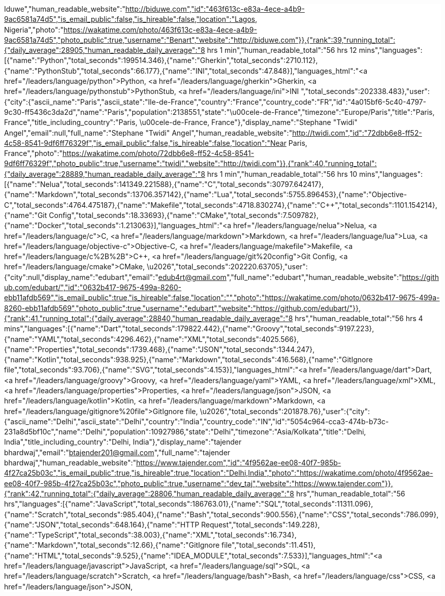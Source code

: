 Iduwe","human_readable_website":"http://biduwe.com","id":"463f613c-e83a-4ece-a4b9-9ac6581a74d5","is_email_public":false,"is_hireable":false,"location":"Lagos, Nigeria","photo":"https://wakatime.com/photo/463f613c-e83a-4ece-a4b9-9ac6581a74d5","photo_public":true,"username":"Benart","website":"http://biduwe.com"}},{"rank":39,"running_total":{"daily_average":28905,"human_readable_daily_average":"8 hrs 1 min","human_readable_total":"56 hrs 12 mins","languages":[{"name":"Python","total_seconds":199514.346},{"name":"Gherkin","total_seconds":2710.112},{"name":"PythonStub","total_seconds":66.177},{"name":"INI","total_seconds":47.848}],"languages_html":"<a href=\"/leaders/language/python\">Python</a>, <a href=\"/leaders/language/gherkin\">Gherkin</a>, <a href=\"/leaders/language/pythonstub\">PythonStub</a>, <a href=\"/leaders/language/ini\">INI</a> ","total_seconds":202338.483},"user":{"city":{"ascii_name":"Paris","ascii_state":"Ile-de-France","country":"France","country_code":"FR","id":"4a015bf6-5c40-4797-9c30-ff5436c3da2d","name":"Paris","population":2138551,"state":"\u00cele-de-France","timezone":"Europe/Paris","title":"Paris, France","title_including_country":"Paris, \u00cele-de-France, France"},"display_name":"Stephane \"Twidi\" Angel","email":null,"full_name":"Stephane \"Twidi\" Angel","human_readable_website":"http://twidi.com","id":"72dbb6e8-ff52-4c58-8541-9df6ff76329f","is_email_public":false,"is_hireable":false,"location":"Near Paris, France","photo":"https://wakatime.com/photo/72dbb6e8-ff52-4c58-8541-9df6ff76329f","photo_public":true,"username":"twidi","website":"http://twidi.com"}},{"rank":40,"running_total":{"daily_average":28889,"human_readable_daily_average":"8 hrs 1 min","human_readable_total":"56 hrs 10 mins","languages":[{"name":"Nelua","total_seconds":141349.221588},{"name":"C","total_seconds":30797.642417},{"name":"Markdown","total_seconds":13706.357142},{"name":"Lua","total_seconds":5755.896453},{"name":"Objective-C","total_seconds":4764.475187},{"name":"Makefile","total_seconds":4718.830274},{"name":"C++","total_seconds":1101.154214},{"name":"Git Config","total_seconds":18.33693},{"name":"CMake","total_seconds":7.509782},{"name":"Docker","total_seconds":1.213063}],"languages_html":"<a href=\"/leaders/language/nelua\">Nelua</a>, <a href=\"/leaders/language/c\">C</a>, <a href=\"/leaders/language/markdown\">Markdown</a>, <a href=\"/leaders/language/lua\">Lua</a>, <a href=\"/leaders/language/objective-c\">Objective-C</a>, <a href=\"/leaders/language/makefile\">Makefile</a>, <a href=\"/leaders/language/c%2B%2B\">C++</a>, <a href=\"/leaders/language/git%20config\">Git Config</a>, <a href=\"/leaders/language/cmake\">CMake</a>, \u2026","total_seconds":202220.63705},"user":{"city":null,"display_name":"edubart","email":"edub4rt@gmail.com","full_name":"edubart","human_readable_website":"https://github.com/edubart/","id":"0632b417-9675-499a-8260-ebb11afdb569","is_email_public":true,"is_hireable":false,"location":"","photo":"https://wakatime.com/photo/0632b417-9675-499a-8260-ebb11afdb569","photo_public":true,"username":"edubart","website":"https://github.com/edubart/"}},{"rank":41,"running_total":{"daily_average":28840,"human_readable_daily_average":"8 hrs","human_readable_total":"56 hrs 4 mins","languages":[{"name":"Dart","total_seconds":179822.442},{"name":"Groovy","total_seconds":9197.223},{"name":"YAML","total_seconds":4296.462},{"name":"XML","total_seconds":4025.566},{"name":"Properties","total_seconds":1739.468},{"name":"JSON","total_seconds":1344.247},{"name":"Kotlin","total_seconds":938.925},{"name":"Markdown","total_seconds":416.568},{"name":"GitIgnore file","total_seconds":93.706},{"name":"SVG","total_seconds":4.153}],"languages_html":"<a href=\"/leaders/language/dart\">Dart</a>, <a href=\"/leaders/language/groovy\">Groovy</a>, <a href=\"/leaders/language/yaml\">YAML</a>, <a href=\"/leaders/language/xml\">XML</a>, <a href=\"/leaders/language/properties\">Properties</a>, <a href=\"/leaders/language/json\">JSON</a>, <a href=\"/leaders/language/kotlin\">Kotlin</a>, <a href=\"/leaders/language/markdown\">Markdown</a>, <a href=\"/leaders/language/gitignore%20file\">GitIgnore file</a>, \u2026","total_seconds":201878.76},"user":{"city":{"ascii_name":"Delhi","ascii_state":"Delhi","country":"India","country_code":"IN","id":"5054c964-cca3-474b-b73c-231a8d5bf10c","name":"Delhi","population":10927986,"state":"Delhi","timezone":"Asia/Kolkata","title":"Delhi, India","title_including_country":"Delhi, India"},"display_name":"tajender bhardwaj","email":"btajender201@gmail.com","full_name":"tajender bhardwaj","human_readable_website":"https://www.tajender.com","id":"4f9562ae-ee08-40f7-985b-4f27ca25b03c","is_email_public":true,"is_hireable":true,"location":"Delhi,India","photo":"https://wakatime.com/photo/4f9562ae-ee08-40f7-985b-4f27ca25b03c","photo_public":true,"username":"dev_taj","website":"https://www.tajender.com"}},{"rank":42,"running_total":{"daily_average":28806,"human_readable_daily_average":"8 hrs","human_readable_total":"56 hrs","languages":[{"name":"JavaScript","total_seconds":186763.01},{"name":"SQL","total_seconds":11311.096},{"name":"Scratch","total_seconds":985.404},{"name":"Bash","total_seconds":900.556},{"name":"CSS","total_seconds":786.099},{"name":"JSON","total_seconds":648.164},{"name":"HTTP Request","total_seconds":149.228},{"name":"TypeScript","total_seconds":38.003},{"name":"XML","total_seconds":16.734},{"name":"Markdown","total_seconds":12.66},{"name":"GitIgnore file","total_seconds":11.451},{"name":"HTML","total_seconds":9.525},{"name":"IDEA_MODULE","total_seconds":7.533}],"languages_html":"<a href=\"/leaders/language/javascript\">JavaScript</a>, <a href=\"/leaders/language/sql\">SQL</a>, <a href=\"/leaders/language/scratch\">Scratch</a>, <a href=\"/leaders/language/bash\">Bash</a>, <a href=\"/leaders/language/css\">CSS</a>, <a href=\"/leaders/language/json\">JSON</a>,